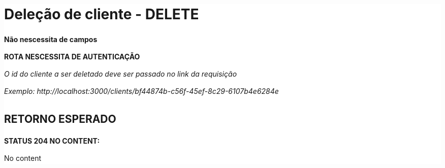 
# Deleção de cliente - DELETE

**Não nescessita de campos**

**ROTA NESCESSITA DE AUTENTICAÇÃO**

*O id do cliente a ser deletado deve ser passado no link da requisição*

*Exemplo: http://localhost:3000/clients/bf44874b-c56f-45ef-8c29-6107b4e6284e*

## RETORNO ESPERADO

**STATUS 204 NO CONTENT:**

No content





